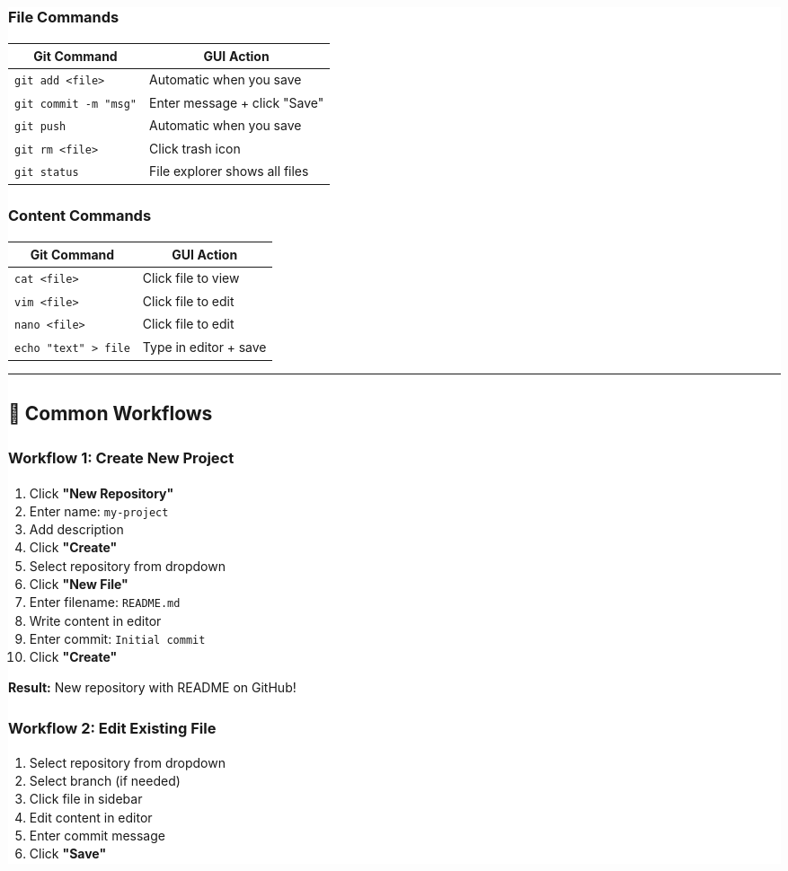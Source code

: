 ### File Commands

| Git Command | GUI Action |
|-------------|------------|
| `git add <file>` | Automatic when you save |
| `git commit -m "msg"` | Enter message + click "Save" |
| `git push` | Automatic when you save |
| `git rm <file>` | Click trash icon |
| `git status` | File explorer shows all files |

### Content Commands

| Git Command | GUI Action |
|-------------|------------|
| `cat <file>` | Click file to view |
| `vim <file>` | Click file to edit |
| `nano <file>` | Click file to edit |
| `echo "text" > file` | Type in editor + save |

---

## 🎯 Common Workflows

### Workflow 1: Create New Project

1. Click **"New Repository"**
2. Enter name: `my-project`
3. Add description
4. Click **"Create"**
5. Select repository from dropdown
6. Click **"New File"**
7. Enter filename: `README.md`
8. Write content in editor
9. Enter commit: `Initial commit`
10. Click **"Create"**

**Result:** New repository with README on GitHub!

### Workflow 2: Edit Existing File

1. Select repository from dropdown
2. Select branch (if needed)
3. Click file in sidebar
4. Edit content in editor
5. Enter commit message
6. Click **"Save"**
